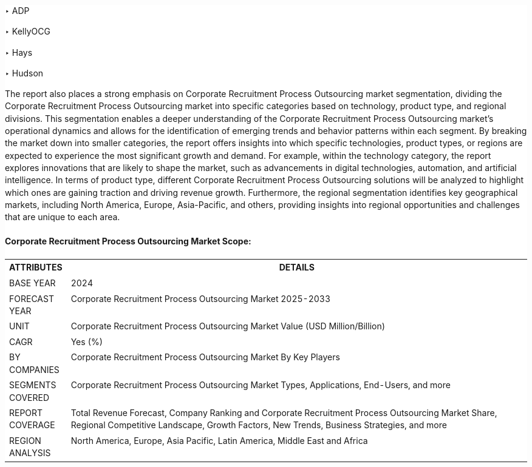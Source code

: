 ‣ ADP

‣ KellyOCG

‣ Hays

‣ Hudson

The report also places a strong emphasis on Corporate Recruitment Process Outsourcing market segmentation, dividing the Corporate Recruitment Process Outsourcing market into specific categories based on technology, product type, and regional divisions. This segmentation enables a deeper understanding of the Corporate Recruitment Process Outsourcing market’s operational dynamics and allows for the identification of emerging trends and behavior patterns within each segment. By breaking the market down into smaller categories, the report offers insights into which specific technologies, product types, or regions are expected to experience the most significant growth and demand. For example, within the technology category, the report explores innovations that are likely to shape the market, such as advancements in digital technologies, automation, and artificial intelligence. In terms of product type, different Corporate Recruitment Process Outsourcing solutions will be analyzed to highlight which ones are gaining traction and driving revenue growth. Furthermore, the regional segmentation identifies key geographical markets, including North America, Europe, Asia-Pacific, and others, providing insights into regional opportunities and challenges that are unique to each area.

<h4>Corporate Recruitment Process Outsourcing Market Scope:</h4>
<table>
<tr>
<th>ATTRIBUTES</th>
<th>DETAILS</th>
</tr>
<tr>
<td>BASE YEAR</td>
<td>2024</td>
</tr>
<tr>
<td>FORECAST YEAR</td>
<td>Corporate Recruitment Process Outsourcing Market 2025-2033</td>
</tr>
<tr>
<td>UNIT</td>
<td>Corporate Recruitment Process Outsourcing Market Value (USD Million/Billion)</td>
<tr>
<td>CAGR</td>
<td>Yes (%)</td>
</tr>
</tr>
<tr>
<td>BY COMPANIES</td>
<td>Corporate Recruitment Process Outsourcing Market By Key Players</td>
</tr>
<tr>
<td>SEGMENTS COVERED</td>
<td>Corporate Recruitment Process Outsourcing Market Types, Applications, End-Users, and more</td>
</tr>
<tr>
<td>REPORT COVERAGE</td>
<td>Total Revenue Forecast, Company Ranking and Corporate Recruitment Process Outsourcing Market Share, Regional Competitive Landscape, Growth Factors, New Trends, Business Strategies, and more</td>
</tr>
<tr>
<td>REGION ANALYSIS</td>
<td>North America, Europe, Asia Pacific, Latin America, Middle East and Africa</td>
</tr>
</table>
